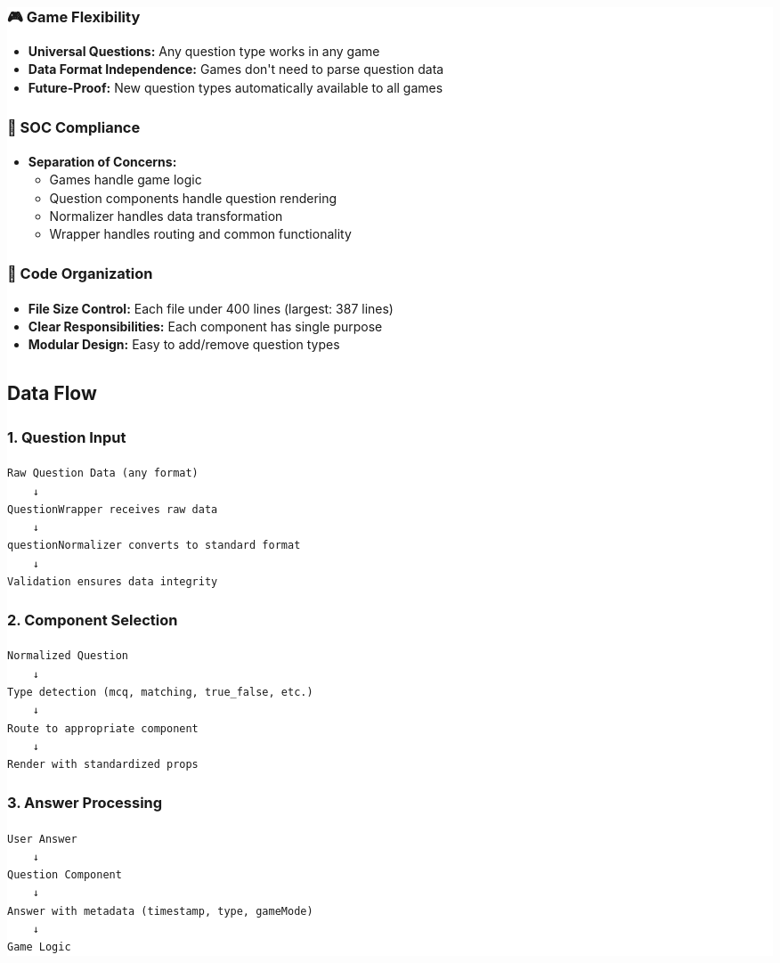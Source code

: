 ### 🎮 Game Flexibility  
- **Universal Questions:** Any question type works in any game
- **Data Format Independence:** Games don't need to parse question data
- **Future-Proof:** New question types automatically available to all games

### 🧱 SOC Compliance
- **Separation of Concerns:** 
  - Games handle game logic
  - Question components handle question rendering
  - Normalizer handles data transformation
  - Wrapper handles routing and common functionality

### 📏 Code Organization
- **File Size Control:** Each file under 400 lines (largest: 387 lines)
- **Clear Responsibilities:** Each component has single purpose
- **Modular Design:** Easy to add/remove question types

## Data Flow

### 1. Question Input
```
Raw Question Data (any format) 
    ↓
QuestionWrapper receives raw data
    ↓
questionNormalizer converts to standard format
    ↓
Validation ensures data integrity
```

### 2. Component Selection
```
Normalized Question
    ↓
Type detection (mcq, matching, true_false, etc.)
    ↓
Route to appropriate component
    ↓
Render with standardized props
```

### 3. Answer Processing
```
User Answer
    ↓
Question Component
    ↓
Answer with metadata (timestamp, type, gameMode)
    ↓
Game Logic
```
